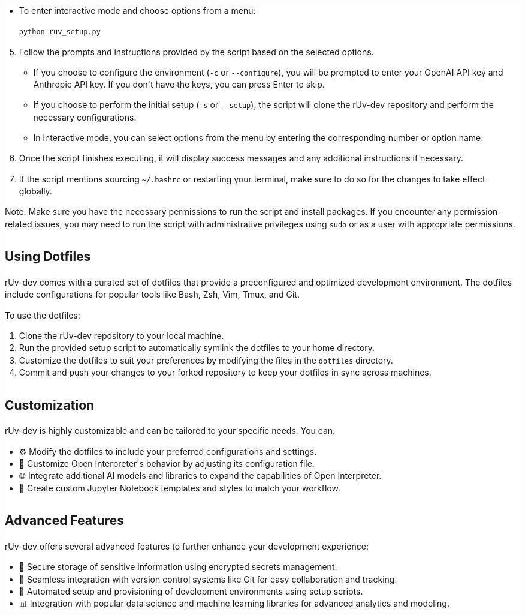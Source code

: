    - To enter interactive mode and choose options from a menu:
     ```
     python ruv_setup.py
     ```

5. Follow the prompts and instructions provided by the script based on the selected options.

   - If you choose to configure the environment (`-c` or `--configure`), you will be prompted to enter your OpenAI API key and Anthropic API key. If you don't have the keys, you can press Enter to skip.

   - If you choose to perform the initial setup (`-s` or `--setup`), the script will clone the rUv-dev repository and perform the necessary configurations.

   - In interactive mode, you can select options from the menu by entering the corresponding number or option name.

6. Once the script finishes executing, it will display success messages and any additional instructions if necessary.

7. If the script mentions sourcing `~/.bashrc` or restarting your terminal, make sure to do so for the changes to take effect globally.

Note: Make sure you have the necessary permissions to run the script and install packages. If you encounter any permission-related issues, you may need to run the script with administrative privileges using `sudo` or as a user with appropriate permissions.

## Using Dotfiles

rUv-dev comes with a curated set of dotfiles that provide a preconfigured and optimized development environment. The dotfiles include configurations for popular tools like Bash, Zsh, Vim, Tmux, and Git.

To use the dotfiles:

1. Clone the rUv-dev repository to your local machine.
2. Run the provided setup script to automatically symlink the dotfiles to your home directory.
3. Customize the dotfiles to suit your preferences by modifying the files in the `dotfiles` directory.
4. Commit and push your changes to your forked repository to keep your dotfiles in sync across machines.

## Customization

rUv-dev is highly customizable and can be tailored to your specific needs. You can:

- ⚙️ Modify the dotfiles to include your preferred configurations and settings.
- 🔧 Customize Open Interpreter's behavior by adjusting its configuration file.
- 🌐 Integrate additional AI models and libraries to expand the capabilities of Open Interpreter.
- 🎨 Create custom Jupyter Notebook templates and styles to match your workflow.

## Advanced Features

rUv-dev offers several advanced features to further enhance your development experience:

- 🔐 Secure storage of sensitive information using encrypted secrets management.
- 🔄 Seamless integration with version control systems like Git for easy collaboration and tracking.
- 🚀 Automated setup and provisioning of development environments using setup scripts.
- 📊 Integration with popular data science and machine learning libraries for advanced analytics and modeling.
